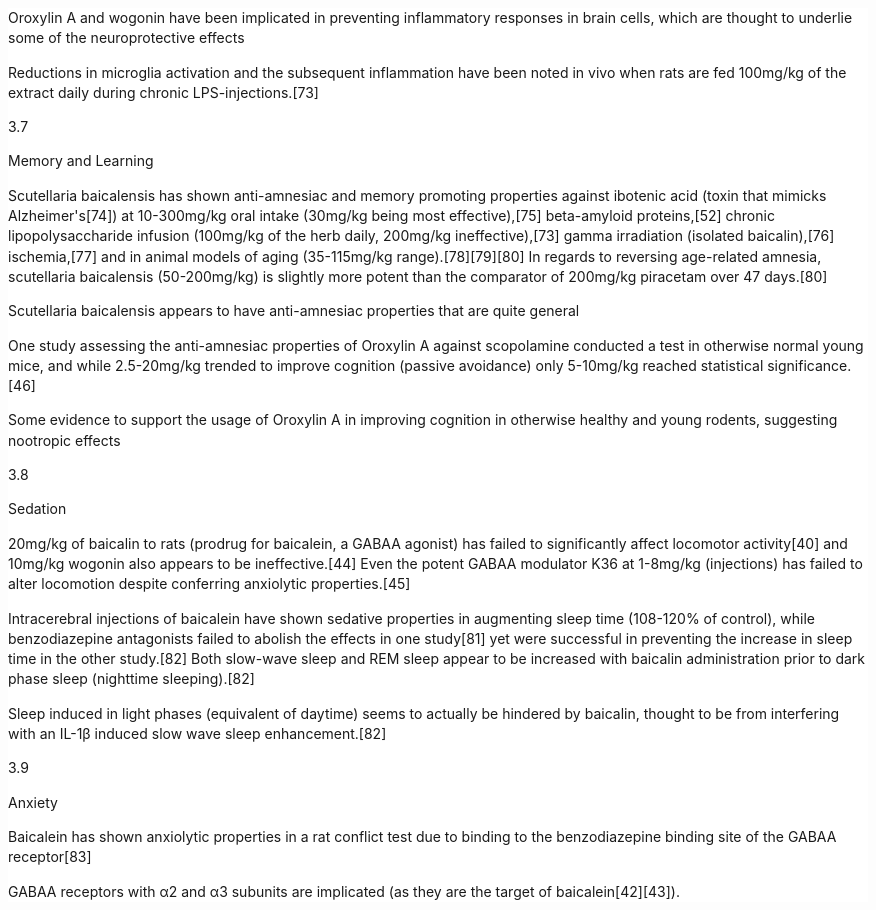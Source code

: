 
Oroxylin A and wogonin have been implicated in preventing inflammatory responses in brain cells, which are thought to underlie some of the neuroprotective effects


Reductions in microglia activation and the subsequent inflammation have been noted in vivo when rats are fed 100mg/kg of the extract daily during chronic LPS-injections.[73]

3.7

Memory and Learning

Scutellaria baicalensis has shown anti-amnesiac and memory promoting properties against ibotenic acid (toxin that mimicks Alzheimer's[74]) at 10-300mg/kg oral intake (30mg/kg being most effective),[75] beta-amyloid proteins,[52] chronic lipopolysaccharide infusion (100mg/kg of the herb daily, 200mg/kg ineffective),[73] gamma irradiation (isolated baicalin),[76] ischemia,[77] and in animal models of aging (35-115mg/kg range).[78][79][80] In regards to reversing age-related amnesia, scutellaria baicalensis (50-200mg/kg) is slightly more potent than the comparator of 200mg/kg piracetam over 47 days.[80]


Scutellaria baicalensis appears to have anti-amnesiac properties that are quite general


One study assessing the anti-amnesiac properties of Oroxylin A against scopolamine conducted a test in otherwise normal young mice, and while 2.5-20mg/kg trended to improve cognition (passive avoidance) only 5-10mg/kg reached statistical significance.[46] 


Some evidence to support the usage of Oroxylin A in improving cognition in otherwise healthy and young rodents, suggesting nootropic effects


3.8

Sedation

20mg/kg of baicalin to rats (prodrug for baicalein, a GABAA agonist) has failed to significantly affect locomotor activity[40] and 10mg/kg wogonin also appears to be ineffective.[44] Even the potent GABAA modulator K36 at 1-8mg/kg (injections) has failed to alter locomotion despite conferring anxiolytic properties.[45]

Intracerebral injections of baicalein have shown sedative properties in augmenting sleep time (108-120% of control), while benzodiazepine antagonists failed to abolish the effects in one study[81] yet were successful in preventing the increase in sleep time in the other study.[82] Both slow-wave sleep and REM sleep appear to be increased with baicalin administration prior to dark phase sleep (nighttime sleeping).[82]

Sleep induced in light phases (equivalent of daytime) seems to actually be hindered by baicalin, thought to be from interfering with an IL-1β induced slow wave sleep enhancement.[82]

3.9

Anxiety

Baicalein has shown anxiolytic properties in a rat conflict test due to binding to the benzodiazepine binding site of the GABAA receptor[83]

GABAA receptors with α2 and α3 subunits are implicated (as they are the target of baicalein[42][43]).
